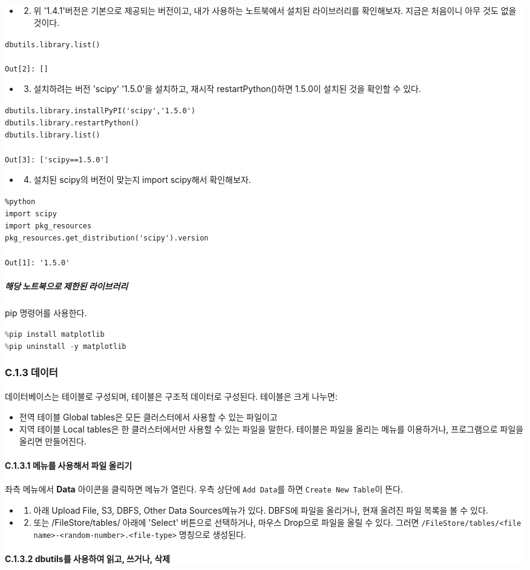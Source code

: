 * 2) 위 '1.4.1'버전은 기본으로 제공되는 버전이고, 내가 사용하는 노트북에서 설치된 라이브러리를 확인해보자.
지금은 처음이니 아무 것도 없을 것이다.

```
dbutils.library.list()

Out[2]: []
```

* 3) 설치하려는 버전 'scipy' '1.5.0'을 설치하고, 재시작 restartPython()하면 1.5.0이 설치된 것을 확인할 수 있다.

```
dbutils.library.installPyPI('scipy','1.5.0')
dbutils.library.restartPython()
dbutils.library.list()

Out[3]: ['scipy==1.5.0']
```

* 4) 설치된 scipy의 버전이 맞는지 import scipy해서 확인해보자.

```
%python
import scipy
import pkg_resources
pkg_resources.get_distribution('scipy').version

Out[1]: '1.5.0'
```

##### 해당 노트북으로 제한된 라이브러리

pip 명령어를 사용한다.
```python
%pip install matplotlib
%pip uninstall -y matplotlib
```

### C.1.3 데이터

데이터베이스는 테이블로 구성되며, 테이블은 구조적 데이터로 구성된다.
테이블은 크게 나누면:
* 전역 테이블 Global tables은 모든 클러스터에서 사용할 수 있는 파일이고
* 지역 테이블 Local tables은 한 클러스터에서만 사용할 수 있는 파일을 말한다.
테이블은 파일을 올리는 메뉴를 이용하거나, 프로그램으로 파일을 올리면 만들어진다.

#### C.1.3.1 메뉴를 사용해서 파일 올리기

좌측 메뉴에서 **Data** 아이콘을 클릭하면 메뉴가 열린다. 우측 상단에 ```Add Data```를 하면 ```Create New Table```이 뜬다.

* 1) 아래 Upload File, S3, DBFS, Other Data Sources메뉴가 있다.
DBFS에 파일을 올리거나, 현재 올려진 파일 목록을 볼 수 있다.

* 2) 또는 /FileStore/tables/ 아래에 'Select' 버튼으로 선택하거나, 마우스 Drop으로 파일을 올릴 수 있다.
그러면 ```/FileStore/tables/<filename>-<random-number>.<file-type>``` 명칭으로 생성된다.

#### C.1.3.2 dbutils를 사용하여 읽고, 쓰거나, 삭제
